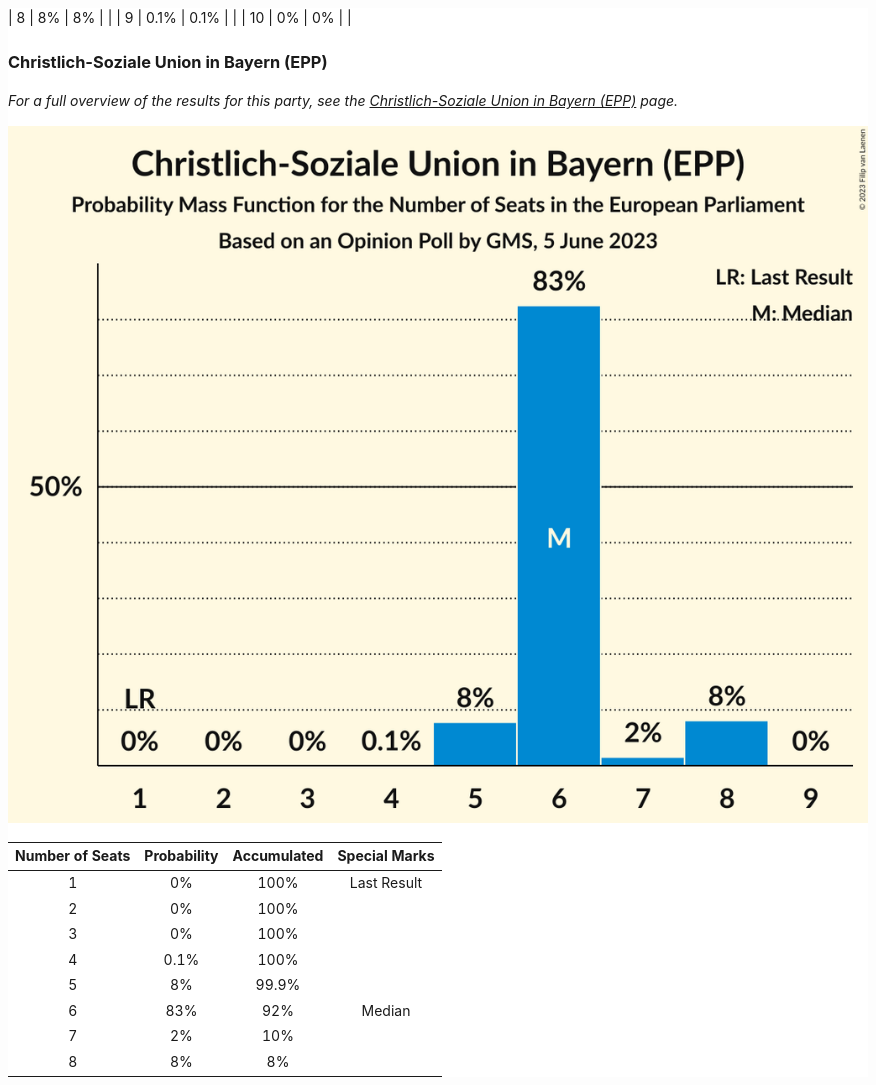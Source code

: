 | 8 | 8% | 8% |  |
| 9 | 0.1% | 0.1% |  |
| 10 | 0% | 0% |  |

### Christlich-Soziale Union in Bayern (EPP)

*For a full overview of the results for this party, see the [Christlich-Soziale Union in Bayern (EPP)](party-christlich-sozialeunioninbayernepp.html) page.*

![Graph with seats probability mass function not yet produced](2023-06-05-GMS-seats-pmf-christlich-sozialeunioninbayernepp.png "Seats Probability Mass Function")

| Number of Seats | Probability | Accumulated | Special Marks |
|:---------------:|:-----------:|:-----------:|:-------------:|
| 1 | 0% | 100% | Last Result |
| 2 | 0% | 100% |  |
| 3 | 0% | 100% |  |
| 4 | 0.1% | 100% |  |
| 5 | 8% | 99.9% |  |
| 6 | 83% | 92% | Median |
| 7 | 2% | 10% |  |
| 8 | 8% | 8% |  |